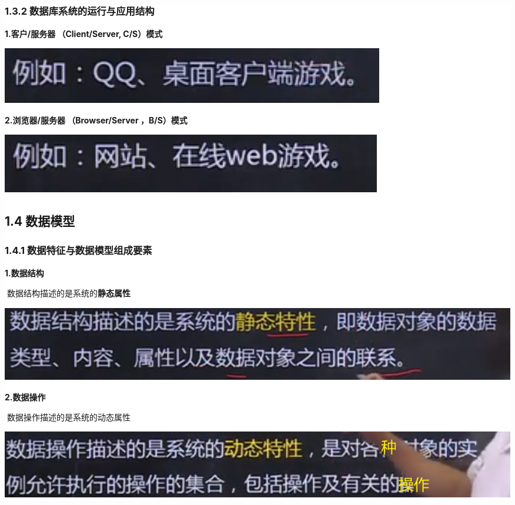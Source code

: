 



### 1.3.2 数据库系统的运行与应用结构

**1.客户/服务器 （Client/Server, C/S）模式**

![image-20210301195156011](数据库系统原理.assets/image-20210301195156011.png)

**2.浏览器/服务器 （Browser/Server ，B/S）模式**

![image-20210301195202299](数据库系统原理.assets/image-20210301195202299.png)





## 1.4 数据模型

### 1.4.1 数据特征与数据模型组成要素

**1.数据结构**

​	数据结构描述的是系统的**静态属性**

![image-20210301195829435](数据库系统原理.assets/image-20210301195829435.png)

**2.数据操作**

​	数据操作描述的是系统的动态属性

![image-20210301195853692](数据库系统原理.assets/image-20210301195853692.png)
